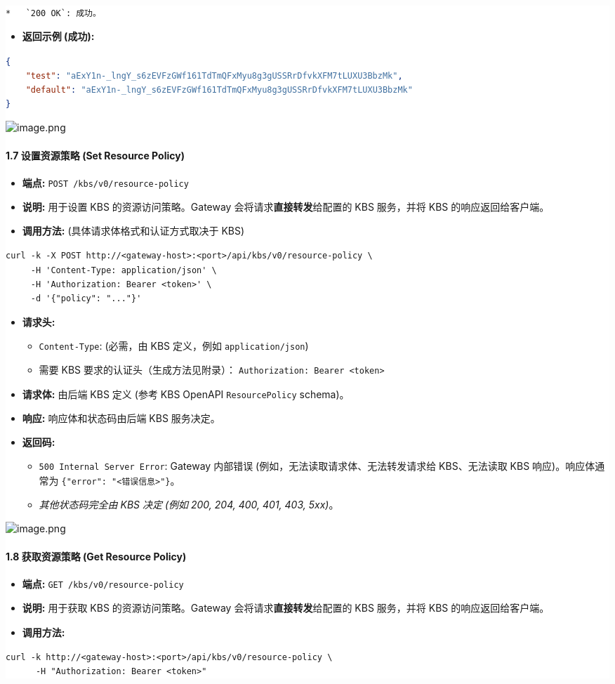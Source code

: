     *   `200 OK`: 成功。
        
*   **返回示例 (成功):**
    

```json
{
    "test": "aExY1n-_lngY_s6zEVFzGWf161TdTmQFxMyu8g3gUSSRrDfvkXFM7tLUXU3BbzMk",
    "default": "aExY1n-_lngY_s6zEVFzGWf161TdTmQFxMyu8g3gUSSRrDfvkXFM7tLUXU3BbzMk"
}
```

![image.png](https://alidocs.oss-cn-zhangjiakou.aliyuncs.com/res/2M9qP57A13dzpO01/img/c798e992-f0c4-41e3-809a-292e135f8f58.png)

#### 1.7 设置资源策略 (Set Resource Policy)

*   **端点:** `POST /kbs/v0/resource-policy`
    
*   **说明:** 用于设置 KBS 的资源访问策略。Gateway 会将请求**直接转发**给配置的 KBS 服务，并将 KBS 的响应返回给客户端。
    
*   **调用方法:** (具体请求体格式和认证方式取决于 KBS)
    

```shell
curl -k -X POST http://<gateway-host>:<port>/api/kbs/v0/resource-policy \
     -H 'Content-Type: application/json' \
     -H 'Authorization: Bearer <token>' \
     -d '{"policy": "..."}'
```

*   **请求头:**
    
    *   `Content-Type`: (必需，由 KBS 定义，例如 `application/json`)
        
    *   需要 KBS 要求的认证头（生成方法见附录）： `Authorization: Bearer <token>`
        
*   **请求体:** 由后端 KBS 定义 (参考 KBS OpenAPI `ResourcePolicy` schema)。
    
*   **响应:** 响应体和状态码由后端 KBS 服务决定。
    
*   **返回码:**
    
    *   `500 Internal Server Error`: Gateway 内部错误 (例如，无法读取请求体、无法转发请求给 KBS、无法读取 KBS 响应)。响应体通常为 `{"error": "<错误信息>"}`。
        
    *   _其他状态码完全由 KBS 决定 (例如 200, 204, 400, 401, 403, 5xx)_。
        

![image.png](https://alidocs.oss-cn-zhangjiakou.aliyuncs.com/res/2M9qP57A13dzpO01/img/9b5e911d-1731-417a-b539-295caec63556.png)

#### 1.8 获取资源策略 (Get Resource Policy)

*   **端点:** `GET /kbs/v0/resource-policy`
    
*   **说明:** 用于获取 KBS 的资源访问策略。Gateway 会将请求**直接转发**给配置的 KBS 服务，并将 KBS 的响应返回给客户端。
    
*   **调用方法:** 
    

```shell
curl -k http://<gateway-host>:<port>/api/kbs/v0/resource-policy \
      -H "Authorization: Bearer <token>"
```
